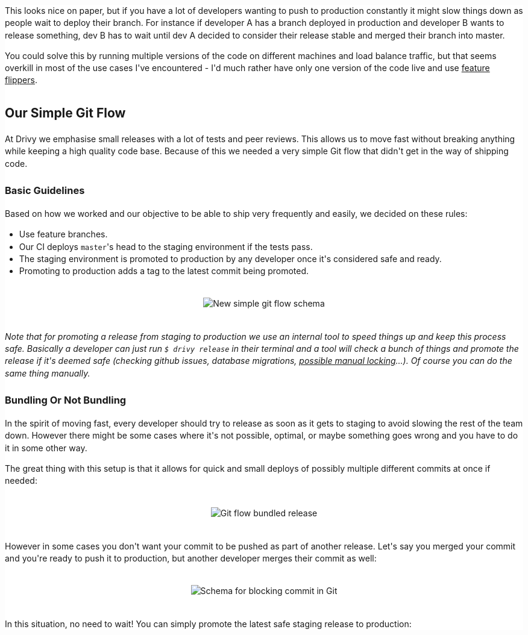 This looks nice on paper, but if you have a lot of developers wanting to push to production constantly it might slow things down as people wait to deploy their branch. For instance if developer A has a branch deployed in production and developer B wants to release something, dev B has to wait until dev A decided to consider their release stable and merged their branch into master.

You could solve this by running multiple versions of the code on different machines and load balance traffic, but that seems overkill in most of the use cases I've encountered - I'd much rather have only one version of the code live and use [feature flippers][5].

## Our Simple Git Flow

At Drivy we emphasise small releases with a lot of tests and peer reviews. This allows us to move fast without breaking anything while keeping a high quality code base. Because of this we needed a very simple Git flow that didn't get in the way of shipping code.

### Basic Guidelines

Based on how we worked and our objective to be able to ship very frequently and easily, we decided on these rules:

- Use feature branches.
- Our CI deploys `master`'s head to the staging environment if the tests pass.
- The staging environment is promoted to production by any developer once it's considered safe and ready.
- Promoting to production adds a tag to the latest commit being promoted.

<div class="image-wrapper" style="text-align: center"><img src="/assets/blog/git-flow-drivy.jpg" alt="New simple git flow schema" style="padding: 20px; width: 600px;"/></div>

_Note that for promoting a release from staging to production we use an internal tool to speed things up and keep this process safe. Basically a developer can just run `$ drivy release` in their terminal and a tool will check a bunch of things and promote the release if it's deemed safe (checking github issues, database migrations, [possible manual locking][6]...). Of course you can do the same thing manually._

### Bundling Or Not Bundling

In the spirit of moving fast, every developer should try to release as soon as it gets to staging to avoid slowing the rest of the team down. However there might be some cases where it's not possible, optimal, or maybe something goes wrong and you have to do it in some other way.

The great thing with this setup is that it allows for quick and small deploys of possibly multiple different commits at once if needed:

<div class="image-wrapper" style="text-align: center"><img src="/assets/blog/git-flow-bundling.jpg" alt="Git flow bundled release" style="padding: 20px; width: 600px;"/></div>

However in some cases you don't want your commit to be pushed as part of another release. Let's say you merged your commit and you're ready to push it to production, but another developer merges their commit as well:

<div class="image-wrapper" style="text-align: center"><img src="/assets/blog/git-flow-release-blocking-1.jpg" alt="Schema for blocking commit in Git" style="padding: 20px; width: 600px;"/></div>

In this situation, no need to wait! You can simply promote the latest safe staging release to production:


[1]:	https://www.drivy.com/
[2]:	http://nvie.com/posts/a-successful-git-branching-model/
[3]:	https://blog.heroku.com/archives/2015/9/3/heroku_flow_pipelines_review_apps_and_github_sync
[4]:	https://guides.github.com/introduction/flow/
[5]:	https://en.wikipedia.org/wiki/Feature_toggle
[6]:	http://cl.ly/0D3w0N2G331v